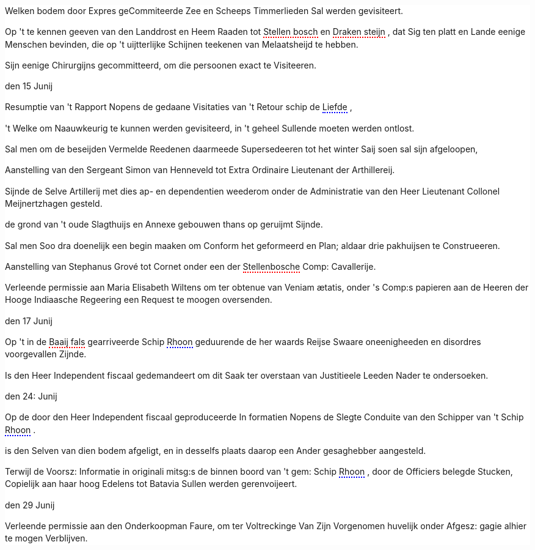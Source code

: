 Welken bodem door Expres geCommiteerde Zee en Scheeps Timmerlieden Sal werden gevisiteert.

Op 't te kennen geeven van den Landdrost en Heem Raaden tot <span style="border-bottom: 2px dotted #FF0000;">Stellen bosch</span> en <span style="border-bottom: 2px dotted #FF0000;">Draken steijn</span> , dat Sig ten platt en Lande eenige Menschen bevinden, die op 't uijtterlijke Schijnen teekenen van Melaatsheijd te hebben.

Sijn eenige Chirurgijns gecommitteerd, om die persoonen exact te Visiteeren.

den 15 Junij

Resumptie van 't Rapport Nopens de gedaane Visitaties van 't Retour schip de <span style="border-bottom: 2px dotted #0000FF;">Liefde</span> ,

't Welke om Naauwkeurig te kunnen werden gevisiteerd, in 't geheel Sullende moeten werden ontlost.

Sal men om de beseijden Vermelde Reedenen daarmeede Supersedeeren tot het winter Saij soen sal sijn afgeloopen,

Aanstelling van den Sergeant Simon van Henneveld tot Extra Ordinaire Lieutenant der Arthillereij.

Sijnde de Selve Artillerij met dies ap- en dependentien weederom onder de Administratie van den Heer Lieutenant Collonel Meijnertzhagen gesteld.

de grond van 't oude Slagthuijs en Annexe gebouwen thans op geruijmt Sijnde.

Sal men Soo dra doenelijk een begin maaken om Conform het geformeerd en Plan; aldaar drie pakhuijsen te Construeeren.

Aanstelling van Stephanus Grové tot Cornet onder een der <span style="border-bottom: 2px dotted #FF0000;">Stellenbosche</span> Comp: Cavallerije.

Verleende permissie aan Maria Elisabeth Wiltens om ter obtenue van Veniam ætatis, onder 's Comp:s papieren aan de Heeren der Hooge Indiaasche Regeering een Request te moogen oversenden.

den 17 Junij

Op 't in de <span style="border-bottom: 2px dotted #FF0000;">Baaij fals</span> gearriveerde Schip <span style="border-bottom: 2px dotted #0000FF;">Rhoon</span> geduurende de her waards Reijse Swaare oneenigheeden en disordres voorgevallen Zijnde.

Is den Heer Independent fiscaal gedemandeert om dit Saak ter overstaan van Justitieele Leeden Nader te ondersoeken.

den 24: Junij

Op de door den Heer Independent fiscaal geproduceerde In formatien Nopens de Slegte Conduite van den Schipper van 't Schip <span style="border-bottom: 2px dotted #0000FF;">Rhoon</span> .

is den Selven van dien bodem afgeligt, en in desselfs plaats daarop een Ander gesaghebber aangesteld.

Terwijl de Voorsz: Informatie in originali mitsg:s de binnen boord van 't gem: Schip <span style="border-bottom: 2px dotted #0000FF;">Rhoon</span> , door de Officiers belegde Stucken, Copielijk aan haar hoog Edelens tot Batavia Sullen werden gerenvoijeert.

den 29 Junij

Verleende permissie aan den Onderkoopman Faure, om ter Voltreckinge Van Zijn Vorgenomen huvelijk onder Afgesz: gagie alhier te mogen Verblijven.
